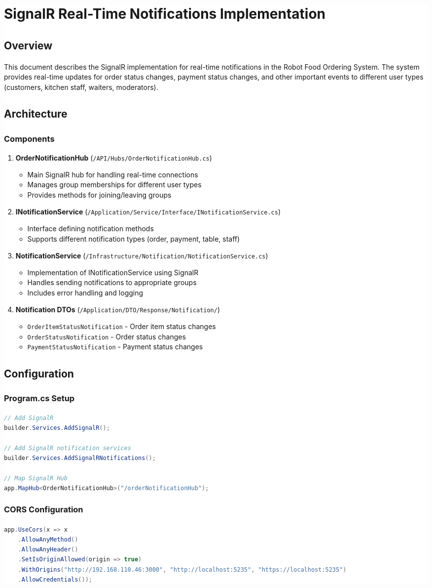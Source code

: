 # SignalR Real-Time Notifications Implementation

## Overview

This document describes the SignalR implementation for real-time notifications in the Robot Food Ordering System. The system provides real-time updates for order status changes, payment status changes, and other important events to different user types (customers, kitchen staff, waiters, moderators).

## Architecture

### Components

1. **OrderNotificationHub** (`/API/Hubs/OrderNotificationHub.cs`)
   - Main SignalR hub for handling real-time connections
   - Manages group memberships for different user types
   - Provides methods for joining/leaving groups

2. **INotificationService** (`/Application/Service/Interface/INotificationService.cs`)
   - Interface defining notification methods
   - Supports different notification types (order, payment, table, staff)

3. **NotificationService** (`/Infrastructure/Notification/NotificationService.cs`)
   - Implementation of INotificationService using SignalR
   - Handles sending notifications to appropriate groups
   - Includes error handling and logging

4. **Notification DTOs** (`/Application/DTO/Response/Notification/`)
   - `OrderItemStatusNotification` - Order item status changes
   - `OrderStatusNotification` - Order status changes
   - `PaymentStatusNotification` - Payment status changes

## Configuration

### Program.cs Setup

```csharp
// Add SignalR
builder.Services.AddSignalR();

// Add SignalR notification services
builder.Services.AddSignalRNotifications();

// Map SignalR Hub
app.MapHub<OrderNotificationHub>("/orderNotificationHub");
```

### CORS Configuration

```csharp
app.UseCors(x => x
    .AllowAnyMethod()
    .AllowAnyHeader()
    .SetIsOriginAllowed(origin => true)
    .WithOrigins("http://192.168.110.46:3000", "http://localhost:5235", "https://localhost:5235")
    .AllowCredentials());
```
